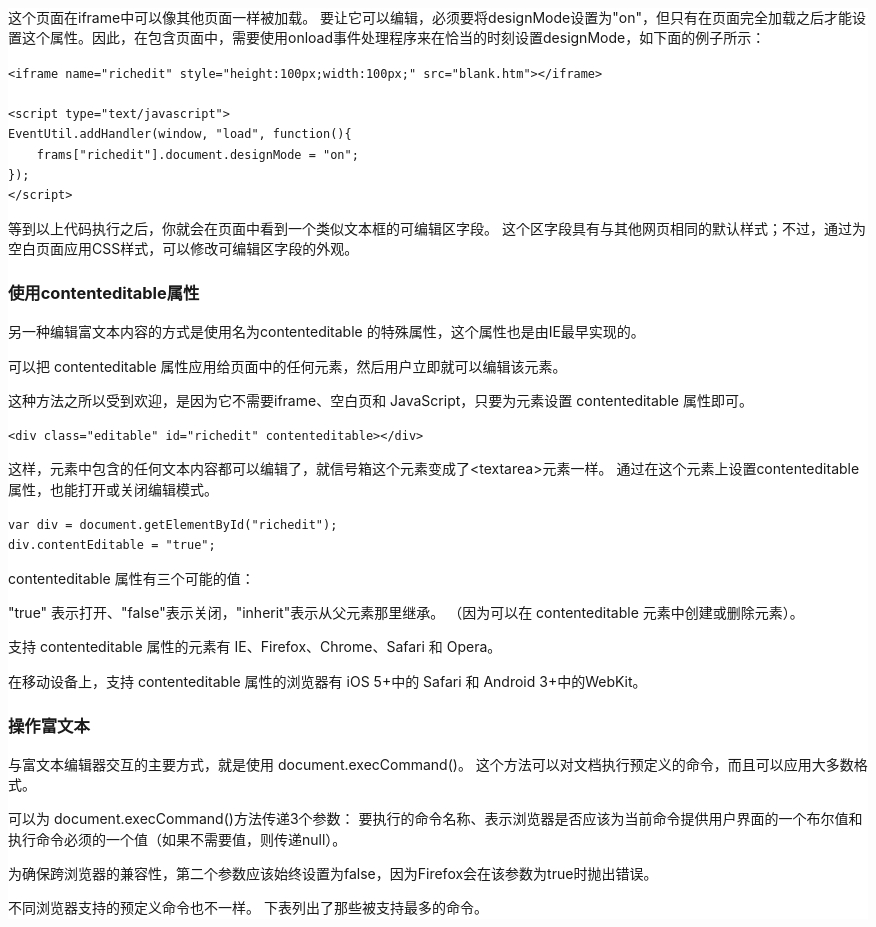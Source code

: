 这个页面在iframe中可以像其他页面一样被加载。
要让它可以编辑，必须要将designMode设置为"on"，但只有在页面完全加载之后才能设置这个属性。因此，在包含页面中，需要使用onload事件处理程序来在恰当的时刻设置designMode，如下面的例子所示：

```
<iframe name="richedit" style="height:100px;width:100px;" src="blank.htm"></iframe>

<script type="text/javascript">
EventUtil.addHandler(window, "load", function(){
    frams["richedit"].document.designMode = "on";
});
</script>
```

等到以上代码执行之后，你就会在页面中看到一个类似文本框的可编辑区字段。
这个区字段具有与其他网页相同的默认样式；不过，通过为空白页面应用CSS样式，可以修改可编辑区字段的外观。

### 使用contenteditable属性

另一种编辑富文本内容的方式是使用名为contenteditable 的特殊属性，这个属性也是由IE最早实现的。

可以把 contenteditable 属性应用给页面中的任何元素，然后用户立即就可以编辑该元素。

这种方法之所以受到欢迎，是因为它不需要iframe、空白页和 JavaScript，只要为元素设置 contenteditable 属性即可。

```
<div class="editable" id="richedit" contenteditable></div>
```

这样，元素中包含的任何文本内容都可以编辑了，就信号箱这个元素变成了\<textarea>元素一样。
通过在这个元素上设置contenteditable属性，也能打开或关闭编辑模式。

```
var div = document.getElementById("richedit");
div.contentEditable = "true";
```

contenteditable 属性有三个可能的值：

"true" 表示打开、"false"表示关闭，"inherit"表示从父元素那里继承。
（因为可以在 contenteditable 元素中创建或删除元素）。

支持 contenteditable 属性的元素有 IE、Firefox、Chrome、Safari 和 Opera。

在移动设备上，支持 contenteditable 属性的浏览器有 iOS 5+中的 Safari 和 Android 3+中的WebKit。

### 操作富文本

与富文本编辑器交互的主要方式，就是使用 document.execCommand()。
这个方法可以对文档执行预定义的命令，而且可以应用大多数格式。

可以为 document.execCommand()方法传递3个参数：
要执行的命令名称、表示浏览器是否应该为当前命令提供用户界面的一个布尔值和执行命令必须的一个值（如果不需要值，则传递null）。

为确保跨浏览器的兼容性，第二个参数应该始终设置为false，因为Firefox会在该参数为true时抛出错误。

不同浏览器支持的预定义命令也不一样。
下表列出了那些被支持最多的命令。
